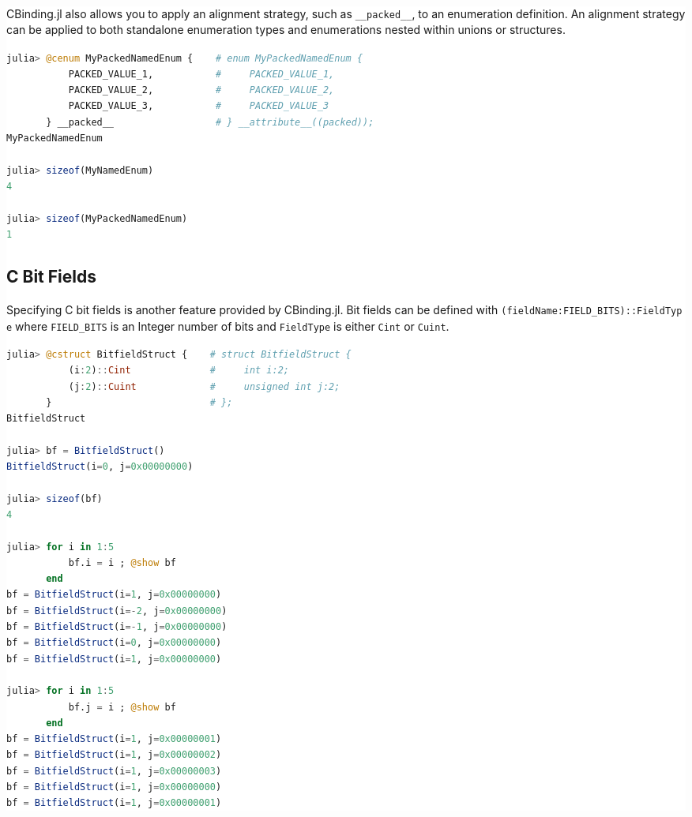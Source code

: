 CBinding.jl also allows you to apply an alignment strategy, such as `__packed__`, to an enumeration definition.
An alignment strategy can be applied to both standalone enumeration types and enumerations nested within unions or structures.

```jl
julia> @cenum MyPackedNamedEnum {    # enum MyPackedNamedEnum {
           PACKED_VALUE_1,           #     PACKED_VALUE_1,
           PACKED_VALUE_2,           #     PACKED_VALUE_2,
           PACKED_VALUE_3,           #     PACKED_VALUE_3
       } __packed__                  # } __attribute__((packed));
MyPackedNamedEnum

julia> sizeof(MyNamedEnum)
4

julia> sizeof(MyPackedNamedEnum)
1
```

## C Bit Fields

Specifying C bit fields is another feature provided by CBinding.jl.
Bit fields can be defined with `(fieldName:FIELD_BITS)::FieldType` where `FIELD_BITS` is an Integer number of bits and `FieldType` is either `Cint` or `Cuint`.

```jl
julia> @cstruct BitfieldStruct {    # struct BitfieldStruct {
           (i:2)::Cint              #     int i:2;
           (j:2)::Cuint             #     unsigned int j:2;
       }                            # };
BitfieldStruct

julia> bf = BitfieldStruct()
BitfieldStruct(i=0, j=0x00000000)

julia> sizeof(bf)
4

julia> for i in 1:5
           bf.i = i ; @show bf
       end
bf = BitfieldStruct(i=1, j=0x00000000)
bf = BitfieldStruct(i=-2, j=0x00000000)
bf = BitfieldStruct(i=-1, j=0x00000000)
bf = BitfieldStruct(i=0, j=0x00000000)
bf = BitfieldStruct(i=1, j=0x00000000)

julia> for i in 1:5
           bf.j = i ; @show bf
       end
bf = BitfieldStruct(i=1, j=0x00000001)
bf = BitfieldStruct(i=1, j=0x00000002)
bf = BitfieldStruct(i=1, j=0x00000003)
bf = BitfieldStruct(i=1, j=0x00000000)
bf = BitfieldStruct(i=1, j=0x00000001)
```
